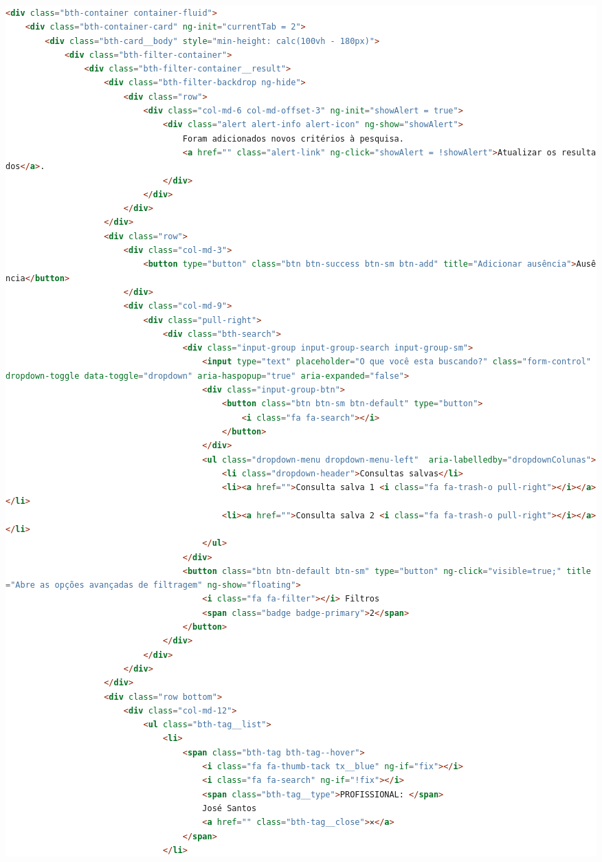 ```html
<div class="bth-container container-fluid">
	<div class="bth-container-card" ng-init="currentTab = 2">
		<div class="bth-card__body" style="min-height: calc(100vh - 180px)">
			<div class="bth-filter-container">
				<div class="bth-filter-container__result">
					<div class="bth-filter-backdrop ng-hide">
						<div class="row">
							<div class="col-md-6 col-md-offset-3" ng-init="showAlert = true">
								<div class="alert alert-info alert-icon" ng-show="showAlert">
									Foram adicionados novos critérios à pesquisa.
									<a href="" class="alert-link" ng-click="showAlert = !showAlert">Atualizar os resultados</a>.
								</div>
							</div>
						</div>
					</div>
					<div class="row">
						<div class="col-md-3">
							<button type="button" class="btn btn-success btn-sm btn-add" title="Adicionar ausência">Ausência</button>
						</div>
						<div class="col-md-9">
							<div class="pull-right">
								<div class="bth-search">
									<div class="input-group input-group-search input-group-sm">
										<input type="text" placeholder="O que você esta buscando?" class="form-control" dropdown-toggle data-toggle="dropdown" aria-haspopup="true" aria-expanded="false">
										<div class="input-group-btn">
											<button class="btn btn-sm btn-default" type="button">
												<i class="fa fa-search"></i>
											</button>
										</div>
										<ul class="dropdown-menu dropdown-menu-left"  aria-labelledby="dropdownColunas">
											<li class="dropdown-header">Consultas salvas</li>
											<li><a href="">Consulta salva 1 <i class="fa fa-trash-o pull-right"></i></a></li>
											<li><a href="">Consulta salva 2 <i class="fa fa-trash-o pull-right"></i></a></li>
										</ul>
									</div>
									<button class="btn btn-default btn-sm" type="button" ng-click="visible=true;" title="Abre as opções avançadas de filtragem" ng-show="floating">
										<i class="fa fa-filter"></i> Filtros
										<span class="badge badge-primary">2</span>
									</button>
								</div>
							</div>
						</div>
					</div>
					<div class="row bottom">
						<div class="col-md-12">
							<ul class="bth-tag__list">
								<li>
									<span class="bth-tag bth-tag--hover">
										<i class="fa fa-thumb-tack tx__blue" ng-if="fix"></i>
										<i class="fa fa-search" ng-if="!fix"></i> 
										<span class="bth-tag__type">PROFISSIONAL: </span>
										José Santos
										<a href="" class="bth-tag__close">✕</a>
									</span>
								</li>
```